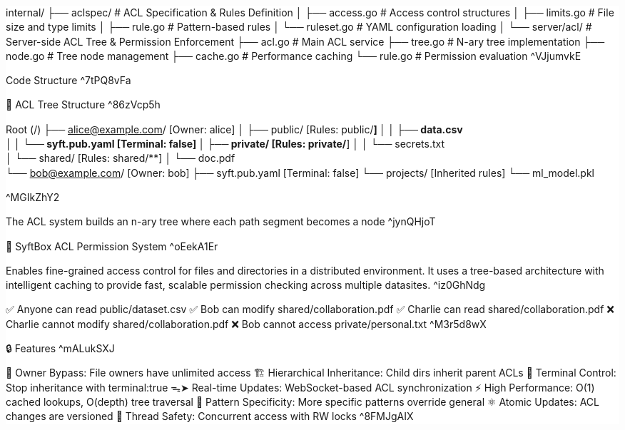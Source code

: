 internal/
├── aclspec/               # ACL Specification & Rules Definition
│   ├── access.go      # Access control structures
│   ├── limits.go        # File size and type limits
│   ├── rule.go           # Pattern-based rules
│   └── ruleset.go      # YAML configuration loading
│
└── server/acl/            # Server-side ACL Tree & Permission Enforcement
    ├── acl.go                # Main ACL service
    ├── tree.go              # N-ary tree implementation
    ├── node.go            # Tree node management
    ├── cache.go           # Performance caching
    └── rule.go              # Permission evaluation ^VJjumvkE

Code Structure ^7tPQ8vFa

🌳 ACL Tree Structure
 ^86zVcp5h

Root (/)
├── alice@example.com/           [Owner: alice]
│   ├── public/                           [Rules: public/**]
│   │   ├── data.csv            
│   │   └── syft.pub.yaml         [Terminal: false]
│   ├── private/                         [Rules: private/**]
│   │   └── secrets.txt         
│   └── shared/                         [Rules: shared/**]
│       └── doc.pdf             
└── bob@example.com/           [Owner: bob]
    ├── syft.pub.yaml                  [Terminal: false]
    └── projects/                         [Inherited rules]
        └── ml_model.pkl        

 ^MGIkZhY2

The ACL system builds an n-ary tree where each path segment becomes a node ^jynQHjoT

🔐 SyftBox ACL Permission System ^oEekA1Er

Enables fine-grained access control for files and directories in a distributed environment. It uses a tree-based architecture with intelligent caching to provide fast, scalable permission checking across multiple datasites. ^iz0GhNdg

✅ Anyone can read public/dataset.csv
✅ Bob can modify shared/collaboration.pdf
✅ Charlie can read shared/collaboration.pdf
❌ Charlie cannot modify shared/collaboration.pdf
❌ Bob cannot access private/personal.txt ^M3r5d8wX

🔒 Features ^mALukSXJ

👑 Owner Bypass: File owners have unlimited access 
🏗️ Hierarchical Inheritance: Child dirs inherit parent ACLs
🛑 Terminal Control: Stop inheritance with terminal:true 
ᯓ➤ Real-time Updates: WebSocket-based ACL synchronization
⚡ High Performance: O(1) cached lookups, O(depth) tree traversal
🎯 Pattern Specificity: More specific patterns override general
⚛️ Atomic Updates: ACL changes are versioned
🔄 Thread Safety: Concurrent access with RW locks
 ^8FMJgAIX
